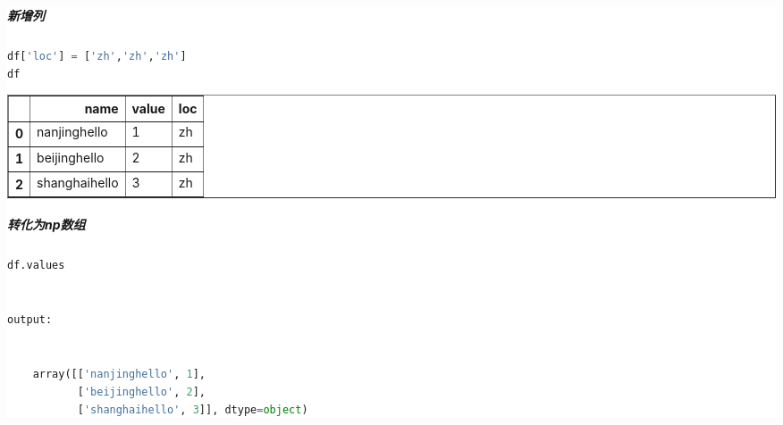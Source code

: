 ##### **新增列**

```python
df['loc'] = ['zh','zh','zh']
df
```




<div>
<table border="1" class="dataframe">
  <thead>
    <tr style="text-align: right;">
      <th></th>
      <th>name</th>
      <th>value</th>
      <th>loc</th>
    </tr>
  </thead>
  <tbody>
    <tr>
      <th>0</th>
      <td>nanjinghello</td>
      <td>1</td>
      <td>zh</td>
    </tr>
    <tr>
      <th>1</th>
      <td>beijinghello</td>
      <td>2</td>
      <td>zh</td>
    </tr>
    <tr>
      <th>2</th>
      <td>shanghaihello</td>
      <td>3</td>
      <td>zh</td>
    </tr>
  </tbody>
</table>
</div>


##### **转化为np数组**

```python
df.values


output:


    array([['nanjinghello', 1],
           ['beijinghello', 2],
           ['shanghaihello', 3]], dtype=object)
```
